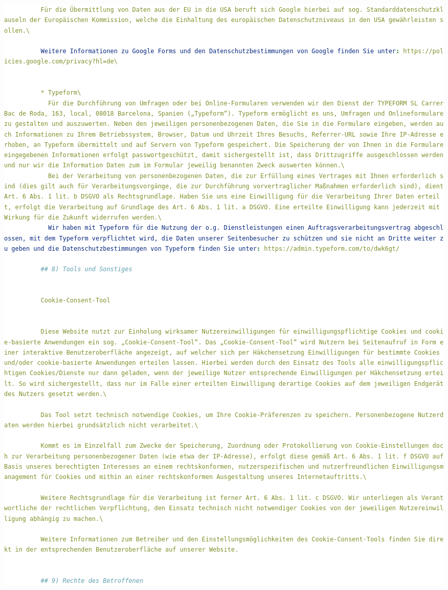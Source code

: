 ```yaml
          Für die Übermittlung von Daten aus der EU in die USA beruft sich Google hierbei auf sog. Standarddatenschutzklauseln der Europäischen Kommission, welche die Einhaltung des europäischen Datenschutzniveaus in den USA gewährleisten sollen.\

          Weitere Informationen zu Google Forms und den Datenschutzbestimmungen von Google finden Sie unter: https://policies.google.com/privacy?hl=de\


          * Typeform\
            Für die Durchführung von Umfragen oder bei Online-Formularen verwenden wir den Dienst der TYPEFORM SL Carrer Bac de Roda, 163, local, 08018 Barcelona, Spanien („Typeform“). Typeform ermöglicht es uns, Umfragen und Onlineformulare zu gestalten und auszuwerten. Neben den jeweiligen personenbezogenen Daten, die Sie in die Formulare eingeben, werden auch Informationen zu Ihrem Betriebssystem, Browser, Datum und Uhrzeit Ihres Besuchs, Referrer-URL sowie Ihre IP-Adresse erhoben, an Typeform übermittelt und auf Servern von Typeform gespeichert. Die Speicherung der von Ihnen in die Formulare eingegebenen Informationen erfolgt passwortgeschützt, damit sichergestellt ist, dass Drittzugriffe ausgeschlossen werden und nur wir die Information Daten zum im Formular jeweilig benannten Zweck auswerten können.\
            Bei der Verarbeitung von personenbezogenen Daten, die zur Erfüllung eines Vertrages mit Ihnen erforderlich sind (dies gilt auch für Verarbeitungsvorgänge, die zur Durchführung vorvertraglicher Maßnahmen erforderlich sind), dient Art. 6 Abs. 1 lit. b DSGVO als Rechtsgrundlage. Haben Sie uns eine Einwilligung für die Verarbeitung Ihrer Daten erteilt, erfolgt die Verarbeitung auf Grundlage des Art. 6 Abs. 1 lit. a DSGVO. Eine erteilte Einwilligung kann jederzeit mit Wirkung für die Zukunft widerrufen werden.\
            Wir haben mit Typeform für die Nutzung der o.g. Dienstleistungen einen Auftragsverarbeitungsvertrag abgeschlossen, mit dem Typeform verpflichtet wird, die Daten unserer Seitenbesucher zu schützen und sie nicht an Dritte weiter zu geben und die Datenschutzbestimmungen von Typeform finden Sie unter: https://admin.typeform.com/to/dwk6gt/

          ## 8) Tools und Sonstiges


          Cookie-Consent-Tool


          Diese Website nutzt zur Einholung wirksamer Nutzereinwilligungen für einwilligungspflichtige Cookies und cookie-basierte Anwendungen ein sog. „Cookie-Consent-Tool“. Das „Cookie-Consent-Tool“ wird Nutzern bei Seitenaufruf in Form einer interaktive Benutzeroberfläche angezeigt, auf welcher sich per Häkchensetzung Einwilligungen für bestimmte Cookies und/oder cookie-basierte Anwendungen erteilen lassen. Hierbei werden durch den Einsatz des Tools alle einwilligungspflichtigen Cookies/Dienste nur dann geladen, wenn der jeweilige Nutzer entsprechende Einwilligungen per Häkchensetzung erteilt. So wird sichergestellt, dass nur im Falle einer erteilten Einwilligung derartige Cookies auf dem jeweiligen Endgerät des Nutzers gesetzt werden.\

          Das Tool setzt technisch notwendige Cookies, um Ihre Cookie-Präferenzen zu speichern. Personenbezogene Nutzerdaten werden hierbei grundsätzlich nicht verarbeitet.\

          Kommt es im Einzelfall zum Zwecke der Speicherung, Zuordnung oder Protokollierung von Cookie-Einstellungen doch zur Verarbeitung personenbezogener Daten (wie etwa der IP-Adresse), erfolgt diese gemäß Art. 6 Abs. 1 lit. f DSGVO auf Basis unseres berechtigten Interesses an einem rechtskonformen, nutzerspezifischen und nutzerfreundlichen Einwilligungsmanagement für Cookies und mithin an einer rechtskonformen Ausgestaltung unseres Internetauftritts.\

          Weitere Rechtsgrundlage für die Verarbeitung ist ferner Art. 6 Abs. 1 lit. c DSGVO. Wir unterliegen als Verantwortliche der rechtlichen Verpflichtung, den Einsatz technisch nicht notwendiger Cookies von der jeweiligen Nutzereinwilligung abhängig zu machen.\

          Weitere Informationen zum Betreiber und den Einstellungsmöglichkeiten des Cookie-Consent-Tools finden Sie direkt in der entsprechenden Benutzeroberfläche auf unserer Website.


          ## 9) Rechte des Betroffenen

```